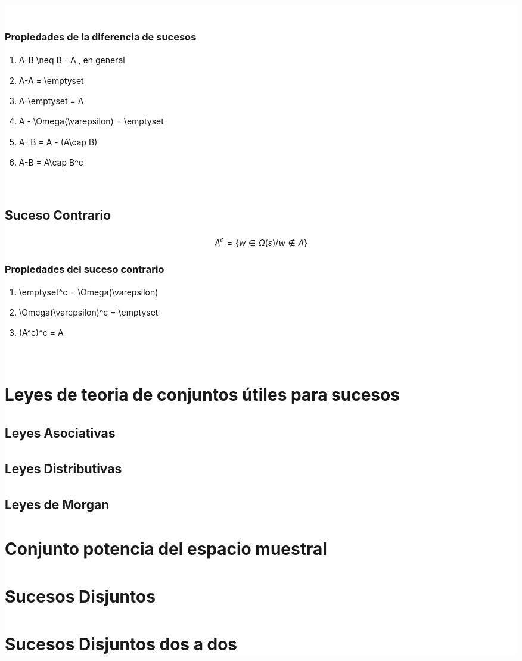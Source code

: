 
<br>

### Propiedades de la diferencia de sucesos

1) A-B \neq B - A  , en general

2) A-A = \emptyset

3) A-\emptyset = A

4) A - \Omega(\varepsilon) = \emptyset

5) A- B = A - (A\cap B)

6) A-B = A\cap B^c



<br>


## Suceso Contrario

$$A^c  = \lbrace w \in \Omega(\varepsilon) / w \notin A  \rbrace$$

### Propiedades del suceso contrario

1) \emptyset^c = \Omega(\varepsilon)

2) \Omega(\varepsilon)^c = \emptyset

3) (A^c)^c = A

<br>

# Leyes de teoria de conjuntos útiles para sucesos


## Leyes Asociativas


## Leyes Distributivas

## Leyes de Morgan


# Conjunto potencia del espacio muestral


# Sucesos Disjuntos

# Sucesos Disjuntos dos a dos
